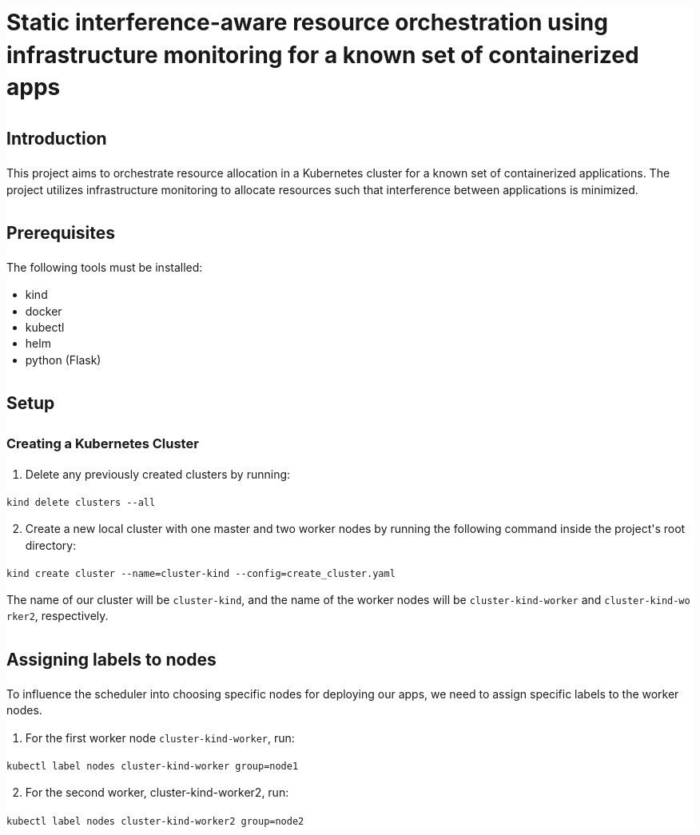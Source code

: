 # Static interference-aware resource orchestration using infrastructure monitoring for a known set of containerized apps  

## Introduction

This project aims to orchestrate resource allocation in a Kubernetes cluster for a known set of containerized applications. The project utilizes infrastructure monitoring to allocate resources such that interference between applications is minimized.

## Prerequisites

The following tools must be installed:

* kind
* docker
* kubectl
* helm
* python (Flask)

## Setup

### Creating a Kubernetes Cluster

1. Delete any previously created clusters by running:

```
kind delete clusters --all
```

2. Create a new local cluster with one master and two worker nodes by running the following command inside the project's root directory:

```
kind create cluster --name=cluster-kind --config=create_cluster.yaml
```

The name of our cluster will be `cluster-kind`, and the name of the worker nodes will be `cluster-kind-worker` and `cluster-kind-worker2`, respectively.

## Assigning labels to nodes

To influence the scheduler into choosing specific nodes for deploying our apps, we need to assign specific labels to the worker nodes.

1. For the first worker node `cluster-kind-worker`, run:

```
kubectl label nodes cluster-kind-worker group=node1
```

2. For the second worker, cluster-kind-worker2, run:

```
kubectl label nodes cluster-kind-worker2 group=node2
```
